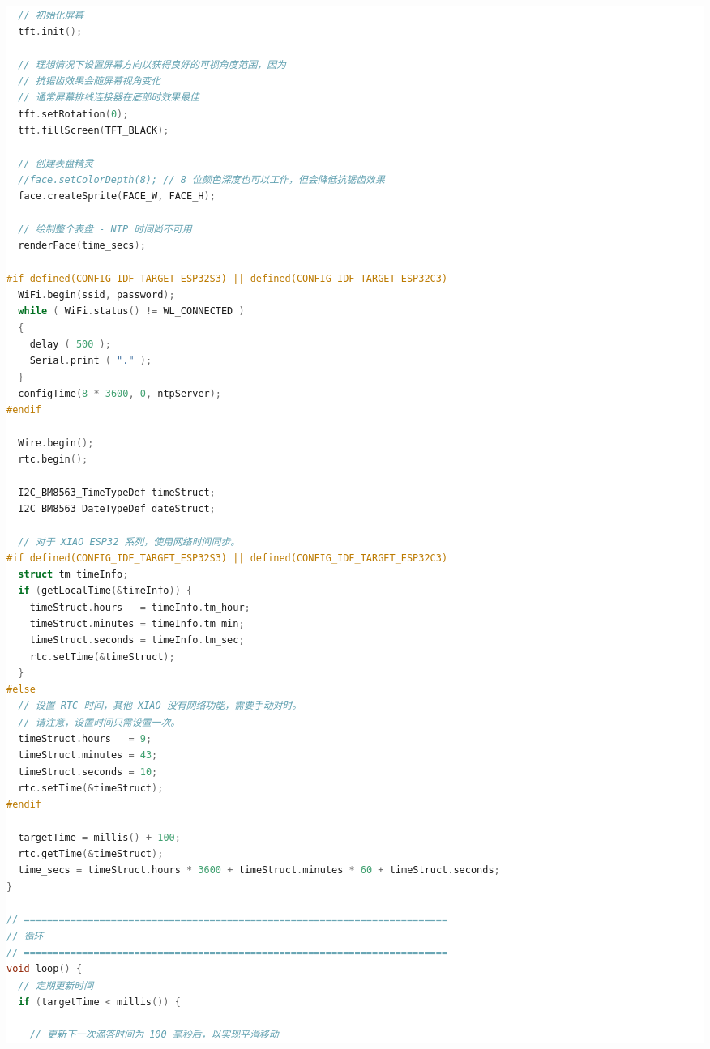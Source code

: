 ```cpp
  // 初始化屏幕
  tft.init();

  // 理想情况下设置屏幕方向以获得良好的可视角度范围，因为
  // 抗锯齿效果会随屏幕视角变化
  // 通常屏幕排线连接器在底部时效果最佳
  tft.setRotation(0);
  tft.fillScreen(TFT_BLACK);

  // 创建表盘精灵
  //face.setColorDepth(8); // 8 位颜色深度也可以工作，但会降低抗锯齿效果
  face.createSprite(FACE_W, FACE_H);

  // 绘制整个表盘 - NTP 时间尚不可用
  renderFace(time_secs);

#if defined(CONFIG_IDF_TARGET_ESP32S3) || defined(CONFIG_IDF_TARGET_ESP32C3)
  WiFi.begin(ssid, password);
  while ( WiFi.status() != WL_CONNECTED ) 
  {
    delay ( 500 );
    Serial.print ( "." );
  }
  configTime(8 * 3600, 0, ntpServer);
#endif

  Wire.begin();
  rtc.begin();

  I2C_BM8563_TimeTypeDef timeStruct;
  I2C_BM8563_DateTypeDef dateStruct;

  // 对于 XIAO ESP32 系列，使用网络时间同步。
#if defined(CONFIG_IDF_TARGET_ESP32S3) || defined(CONFIG_IDF_TARGET_ESP32C3)
  struct tm timeInfo;
  if (getLocalTime(&timeInfo)) {
    timeStruct.hours   = timeInfo.tm_hour;
    timeStruct.minutes = timeInfo.tm_min;
    timeStruct.seconds = timeInfo.tm_sec;
    rtc.setTime(&timeStruct);
  }
#else
  // 设置 RTC 时间，其他 XIAO 没有网络功能，需要手动对时。
  // 请注意，设置时间只需设置一次。
  timeStruct.hours   = 9;
  timeStruct.minutes = 43;
  timeStruct.seconds = 10;
  rtc.setTime(&timeStruct);
#endif

  targetTime = millis() + 100;
  rtc.getTime(&timeStruct);
  time_secs = timeStruct.hours * 3600 + timeStruct.minutes * 60 + timeStruct.seconds;
}

// =========================================================================
// 循环
// =========================================================================
void loop() {
  // 定期更新时间
  if (targetTime < millis()) {

    // 更新下一次滴答时间为 100 毫秒后，以实现平滑移动
```